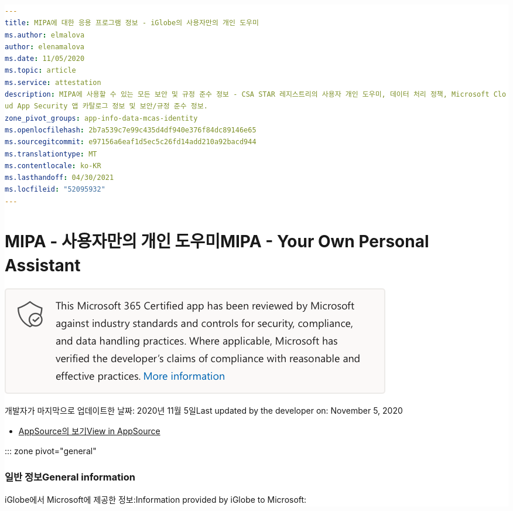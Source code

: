 ```yaml
---
title: MIPA에 대한 응용 프로그램 정보 - iGlobe의 사용자만의 개인 도우미
ms.author: elmalova
author: elenamalova
ms.date: 11/05/2020
ms.topic: article
ms.service: attestation
description: MIPA에 사용할 수 있는 모든 보안 및 규정 준수 정보 - CSA STAR 레지스트리의 사용자 개인 도우미, 데이터 처리 정책, Microsoft Cloud App Security 앱 카탈로그 정보 및 보안/규정 준수 정보.
zone_pivot_groups: app-info-data-mcas-identity
ms.openlocfilehash: 2b7a539c7e99c435d4df940e376f84dc89146e65
ms.sourcegitcommit: e97156a6eaf1d5ec5c26fd14add210a92bacd944
ms.translationtype: MT
ms.contentlocale: ko-KR
ms.lasthandoff: 04/30/2021
ms.locfileid: "52095932"
---
```

# <a name="mipa---your-own-personal-assistant"></a><span data-ttu-id="ff9ea-103">MIPA - 사용자만의 개인 도우미</span><span class="sxs-lookup"><span data-stu-id="ff9ea-103">MIPA - Your Own Personal Assistant</span></span>

<p></p><a href="https://aka.ms/appcertification" alt="This Microsoft 365 Certified app has been reviewed by Microsoft against industry standards and controls for security, compliance, and data handling practices. Where applicable, Microsoft has verified the developer's claims of compliance with reasonable and effective practices." target="_blank"><img alt="Click here for more information on the Microsoft Certified app program." src="../media/certified.png" width="650" /></a>
<p><span data-ttu-id="ff9ea-104">개발자가 마지막으로 업데이트한 날짜: 2020년 11월 5일</span><span class="sxs-lookup"><span data-stu-id="ff9ea-104">Last updated by the developer on: November 5, 2020</span></span></p>

* <span data-ttu-id="ff9ea-105"><a href="https://appsource.microsoft.com/product/office/WA200000062" target="_blank">AppSource의 보기</a></span><span class="sxs-lookup"><span data-stu-id="ff9ea-105"><a href="https://appsource.microsoft.com/product/office/WA200000062" target="_blank">View in AppSource</a></span></span>

::: zone pivot="general"

### <a name="general-information"></a><span data-ttu-id="ff9ea-106">일반 정보</span><span class="sxs-lookup"><span data-stu-id="ff9ea-106">General information</span></span>

<span data-ttu-id="ff9ea-107">iGlobe에서 Microsoft에 제공한 정보:</span><span class="sxs-lookup"><span data-stu-id="ff9ea-107">Information provided by iGlobe to Microsoft:</span></span>
